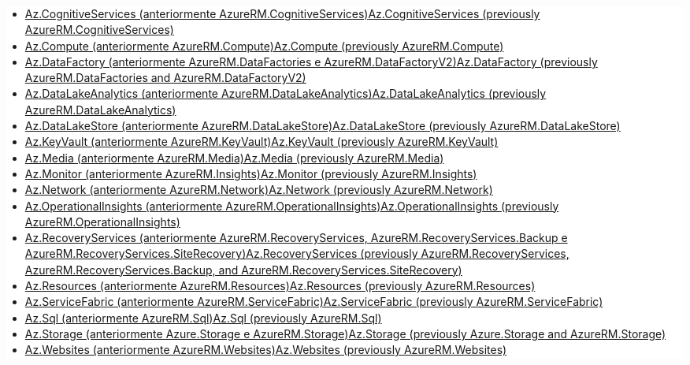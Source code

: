   - [<span data-ttu-id="6da47-116">Az.CognitiveServices (anteriormente AzureRM.CognitiveServices)</span><span class="sxs-lookup"><span data-stu-id="6da47-116">Az.CognitiveServices (previously AzureRM.CognitiveServices)</span></span>](#azcognitiveservices-previously-azurermcognitiveservices)
  - [<span data-ttu-id="6da47-117">Az.Compute (anteriormente AzureRM.Compute)</span><span class="sxs-lookup"><span data-stu-id="6da47-117">Az.Compute (previously AzureRM.Compute)</span></span>](#azcompute-previously-azurermcompute)
  - [<span data-ttu-id="6da47-118">Az.DataFactory (anteriormente AzureRM.DataFactories e AzureRM.DataFactoryV2)</span><span class="sxs-lookup"><span data-stu-id="6da47-118">Az.DataFactory (previously AzureRM.DataFactories and AzureRM.DataFactoryV2)</span></span>](#azdatafactory-previously-azurermdatafactories-and-azurermdatafactoryv2)
  - [<span data-ttu-id="6da47-119">Az.DataLakeAnalytics (anteriormente AzureRM.DataLakeAnalytics)</span><span class="sxs-lookup"><span data-stu-id="6da47-119">Az.DataLakeAnalytics (previously AzureRM.DataLakeAnalytics)</span></span>](#azdatalakeanalytics-previously-azurermdatalakeanalytics)
  - [<span data-ttu-id="6da47-120">Az.DataLakeStore (anteriormente AzureRM.DataLakeStore)</span><span class="sxs-lookup"><span data-stu-id="6da47-120">Az.DataLakeStore (previously AzureRM.DataLakeStore)</span></span>](#azdatalakestore-previously-azurermdatalakestore)
  - [<span data-ttu-id="6da47-121">Az.KeyVault (anteriormente AzureRM.KeyVault)</span><span class="sxs-lookup"><span data-stu-id="6da47-121">Az.KeyVault (previously AzureRM.KeyVault)</span></span>](#azkeyvault-previously-azurermkeyvault)
  - [<span data-ttu-id="6da47-122">Az.Media (anteriormente AzureRM.Media)</span><span class="sxs-lookup"><span data-stu-id="6da47-122">Az.Media (previously AzureRM.Media)</span></span>](#azmedia-previously-azurermmedia)
  - [<span data-ttu-id="6da47-123">Az.Monitor (anteriormente AzureRM.Insights)</span><span class="sxs-lookup"><span data-stu-id="6da47-123">Az.Monitor (previously AzureRM.Insights)</span></span>](#azmonitor-previously-azurerminsights)
  - [<span data-ttu-id="6da47-124">Az.Network (anteriormente AzureRM.Network)</span><span class="sxs-lookup"><span data-stu-id="6da47-124">Az.Network (previously AzureRM.Network)</span></span>](#aznetwork-previously-azurermnetwork)
  - [<span data-ttu-id="6da47-125">Az.OperationalInsights (anteriormente AzureRM.OperationalInsights)</span><span class="sxs-lookup"><span data-stu-id="6da47-125">Az.OperationalInsights (previously AzureRM.OperationalInsights)</span></span>](#azoperationalinsights-previously-azurermoperationalinsights)
  - [<span data-ttu-id="6da47-126">Az.RecoveryServices (anteriormente AzureRM.RecoveryServices, AzureRM.RecoveryServices.Backup e AzureRM.RecoveryServices.SiteRecovery)</span><span class="sxs-lookup"><span data-stu-id="6da47-126">Az.RecoveryServices (previously AzureRM.RecoveryServices, AzureRM.RecoveryServices.Backup, and AzureRM.RecoveryServices.SiteRecovery)</span></span>](#azrecoveryservices-previously-azurermrecoveryservices-azurermrecoveryservicesbackup-and-azurermrecoveryservicessiterecovery)
  - [<span data-ttu-id="6da47-127">Az.Resources (anteriormente AzureRM.Resources)</span><span class="sxs-lookup"><span data-stu-id="6da47-127">Az.Resources (previously AzureRM.Resources)</span></span>](#azresources-previously-azurermresources)
  - [<span data-ttu-id="6da47-128">Az.ServiceFabric (anteriormente AzureRM.ServiceFabric)</span><span class="sxs-lookup"><span data-stu-id="6da47-128">Az.ServiceFabric (previously AzureRM.ServiceFabric)</span></span>](#azservicefabric-previously-azurermservicefabric)
  - [<span data-ttu-id="6da47-129">Az.Sql (anteriormente AzureRM.Sql)</span><span class="sxs-lookup"><span data-stu-id="6da47-129">Az.Sql (previously AzureRM.Sql)</span></span>](#azsql-previously-azurermsql)
  - [<span data-ttu-id="6da47-130">Az.Storage (anteriormente Azure.Storage e AzureRM.Storage)</span><span class="sxs-lookup"><span data-stu-id="6da47-130">Az.Storage (previously Azure.Storage and AzureRM.Storage)</span></span>](#azstorage-previously-azurestorage-and-azurermstorage)
  - [<span data-ttu-id="6da47-131">Az.Websites (anteriormente AzureRM.Websites)</span><span class="sxs-lookup"><span data-stu-id="6da47-131">Az.Websites (previously AzureRM.Websites)</span></span>](#azwebsites-previously-azurermwebsites)
